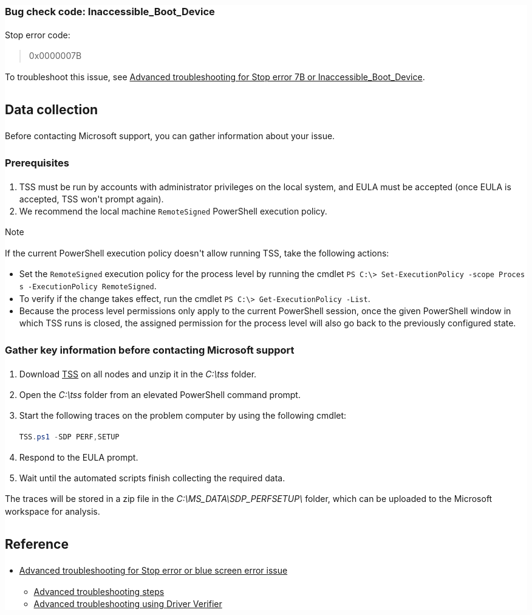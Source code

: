 ### Bug check code: Inaccessible_Boot_Device

Stop error code:  
> 0x0000007B

To troubleshoot this issue, see [Advanced troubleshooting for Stop error 7B or Inaccessible_Boot_Device](/windows/client-management/troubleshoot-inaccessible-boot-device).

## Data collection

Before contacting Microsoft support, you can gather information about your issue.

### Prerequisites

1. TSS must be run by accounts with administrator privileges on the local system, and EULA must be accepted (once EULA is accepted, TSS won't prompt again).
2. We recommend the local machine `RemoteSigned` PowerShell execution policy.

> [!NOTE]
> If the current PowerShell execution policy doesn't allow running TSS, take the following actions:
>
> - Set the `RemoteSigned` execution policy for the process level by running the cmdlet `PS C:\> Set-ExecutionPolicy -scope Process -ExecutionPolicy RemoteSigned`.
> - To verify if the change takes effect, run the cmdlet `PS C:\> Get-ExecutionPolicy -List`.
> - Because the process level permissions only apply to the current PowerShell session, once the given PowerShell window in which TSS runs is closed, the assigned permission for the process level will also go back to the previously configured state.

### Gather key information before contacting Microsoft support

1. Download [TSS](https://aka.ms/getTSS) on all nodes and unzip it in the *C:\\tss* folder.
2. Open the *C:\\tss* folder from an elevated PowerShell command prompt.
3. Start the following traces on the problem computer by using the following cmdlet:

    ```PowerShell
    TSS.ps1 -SDP PERF,SETUP
    ```

4. Respond to the EULA prompt.
5. Wait until the automated scripts finish collecting the required data.

The traces will be stored in a zip file in the *C:\\MS_DATA\\SDP_PERFSETUP\\* folder, which can be uploaded to the Microsoft workspace for analysis.

## Reference

- [Advanced troubleshooting for Stop error or blue screen error issue](/windows/client-management/troubleshoot-stop-errors)

  - [Advanced troubleshooting steps](/windows/client-management/troubleshoot-stop-errors#advanced-troubleshooting-steps)
  - [Advanced troubleshooting using Driver Verifier](/windows/client-management/troubleshoot-stop-errors#advanced-troubleshooting-using-driver-verifier)
